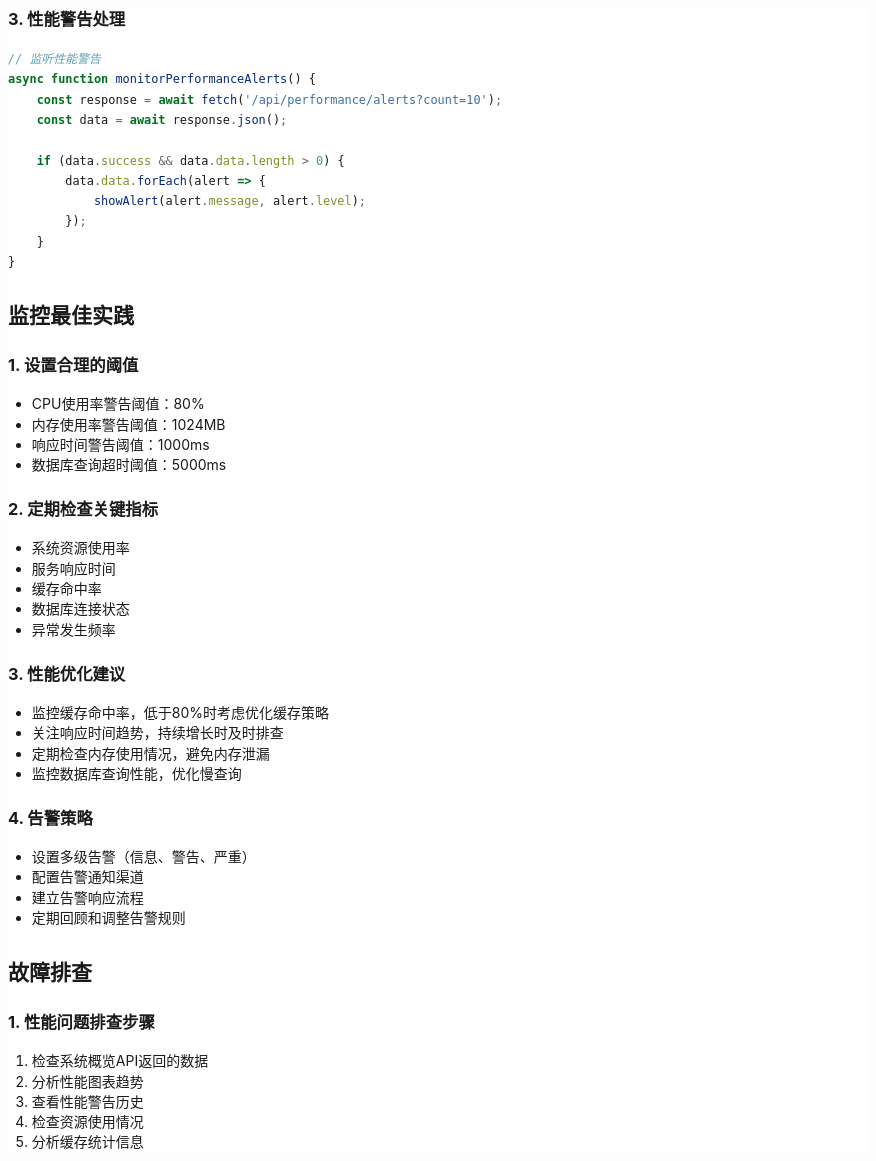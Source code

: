 ### 3. 性能警告处理

```javascript
// 监听性能警告
async function monitorPerformanceAlerts() {
    const response = await fetch('/api/performance/alerts?count=10');
    const data = await response.json();
    
    if (data.success && data.data.length > 0) {
        data.data.forEach(alert => {
            showAlert(alert.message, alert.level);
        });
    }
}
```

## 监控最佳实践

### 1. 设置合理的阈值
- CPU使用率警告阈值：80%
- 内存使用率警告阈值：1024MB
- 响应时间警告阈值：1000ms
- 数据库查询超时阈值：5000ms

### 2. 定期检查关键指标
- 系统资源使用率
- 服务响应时间
- 缓存命中率
- 数据库连接状态
- 异常发生频率

### 3. 性能优化建议
- 监控缓存命中率，低于80%时考虑优化缓存策略
- 关注响应时间趋势，持续增长时及时排查
- 定期检查内存使用情况，避免内存泄漏
- 监控数据库查询性能，优化慢查询

### 4. 告警策略
- 设置多级告警（信息、警告、严重）
- 配置告警通知渠道
- 建立告警响应流程
- 定期回顾和调整告警规则

## 故障排查

### 1. 性能问题排查步骤
1. 检查系统概览API返回的数据
2. 分析性能图表趋势
3. 查看性能警告历史
4. 检查资源使用情况
5. 分析缓存统计信息
